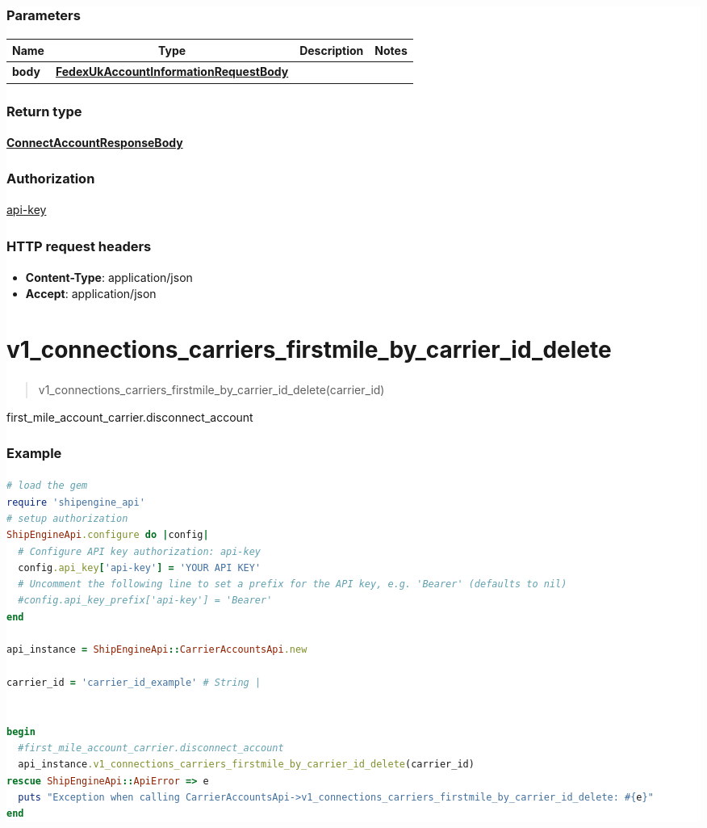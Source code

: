 ### Parameters

Name | Type | Description  | Notes
------------- | ------------- | ------------- | -------------
 **body** | [**FedexUkAccountInformationRequestBody**](FedexUkAccountInformationRequestBody.md)|  | 

### Return type

[**ConnectAccountResponseBody**](ConnectAccountResponseBody.md)

### Authorization

[api-key](../README.md#api-key)

### HTTP request headers

 - **Content-Type**: application/json
 - **Accept**: application/json



# **v1_connections_carriers_firstmile_by_carrier_id_delete**
> v1_connections_carriers_firstmile_by_carrier_id_delete(carrier_id)

first_mile_account_carrier.disconnect_account



### Example
```ruby
# load the gem
require 'shipengine_api'
# setup authorization
ShipEngineApi.configure do |config|
  # Configure API key authorization: api-key
  config.api_key['api-key'] = 'YOUR API KEY'
  # Uncomment the following line to set a prefix for the API key, e.g. 'Bearer' (defaults to nil)
  #config.api_key_prefix['api-key'] = 'Bearer'
end

api_instance = ShipEngineApi::CarrierAccountsApi.new

carrier_id = 'carrier_id_example' # String | 


begin
  #first_mile_account_carrier.disconnect_account
  api_instance.v1_connections_carriers_firstmile_by_carrier_id_delete(carrier_id)
rescue ShipEngineApi::ApiError => e
  puts "Exception when calling CarrierAccountsApi->v1_connections_carriers_firstmile_by_carrier_id_delete: #{e}"
end
```
